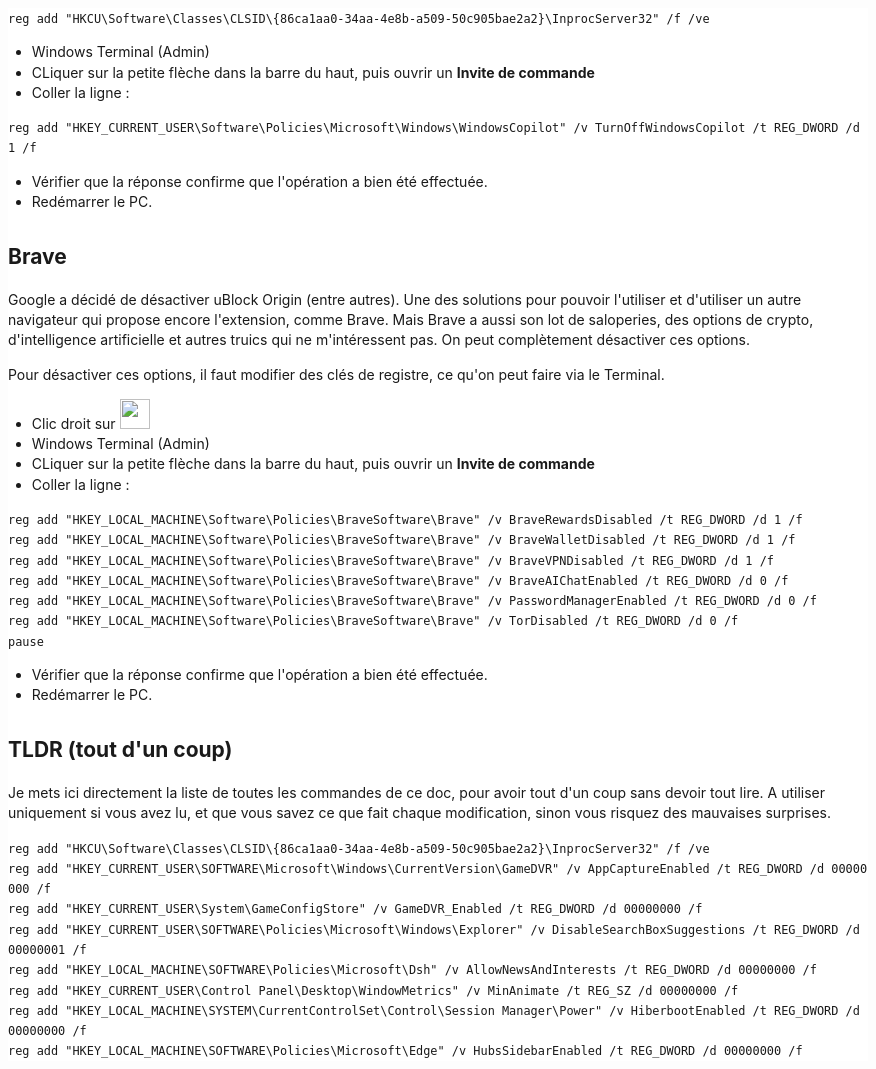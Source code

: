 ```reg add "HKCU\Software\Classes\CLSID\{86ca1aa0-34aa-4e8b-a509-50c905bae2a2}\InprocServer32" /f /ve```
- Windows Terminal (Admin)
- CLiquer sur la petite flèche dans la barre du haut, puis ouvrir un **Invite de commande**
- Coller la ligne :

```reg add "HKEY_CURRENT_USER\Software\Policies\Microsoft\Windows\WindowsCopilot" /v TurnOffWindowsCopilot /t REG_DWORD /d 1 /f```
- Vérifier que la réponse confirme que l'opération a bien été effectuée.
- Redémarrer le PC.


## Brave
Google a décidé de désactiver uBlock Origin (entre autres). Une des solutions pour pouvoir l'utiliser et d'utiliser un autre navigateur qui propose encore l'extension, comme Brave. Mais Brave a aussi son lot de saloperies, des options de crypto, d'intelligence artificielle et autres truics qui ne m'intéressent pas.
On peut complètement désactiver ces options.

Pour désactiver ces options, il faut modifier des clés de registre, ce qu'on peut faire via le Terminal.
- Clic droit sur <img src="https://i.imgur.com/QfAQiaL.png" width="30" height="30">
- Windows Terminal (Admin)
- CLiquer sur la petite flèche dans la barre du haut, puis ouvrir un **Invite de commande**
- Coller la ligne :

```
reg add "HKEY_LOCAL_MACHINE\Software\Policies\BraveSoftware\Brave" /v BraveRewardsDisabled /t REG_DWORD /d 1 /f
reg add "HKEY_LOCAL_MACHINE\Software\Policies\BraveSoftware\Brave" /v BraveWalletDisabled /t REG_DWORD /d 1 /f
reg add "HKEY_LOCAL_MACHINE\Software\Policies\BraveSoftware\Brave" /v BraveVPNDisabled /t REG_DWORD /d 1 /f
reg add "HKEY_LOCAL_MACHINE\Software\Policies\BraveSoftware\Brave" /v BraveAIChatEnabled /t REG_DWORD /d 0 /f
reg add "HKEY_LOCAL_MACHINE\Software\Policies\BraveSoftware\Brave" /v PasswordManagerEnabled /t REG_DWORD /d 0 /f
reg add "HKEY_LOCAL_MACHINE\Software\Policies\BraveSoftware\Brave" /v TorDisabled /t REG_DWORD /d 0 /f
pause
```
- Vérifier que la réponse confirme que l'opération a bien été effectuée.
- Redémarrer le PC.


## TLDR (tout d'un coup)

Je mets ici directement la liste de toutes les commandes de ce doc, pour avoir tout d'un coup sans devoir tout lire. A utiliser uniquement si vous avez lu, et que vous savez ce que fait chaque modification, sinon vous risquez des mauvaises surprises.

```
reg add "HKCU\Software\Classes\CLSID\{86ca1aa0-34aa-4e8b-a509-50c905bae2a2}\InprocServer32" /f /ve
reg add "HKEY_CURRENT_USER\SOFTWARE\Microsoft\Windows\CurrentVersion\GameDVR" /v AppCaptureEnabled /t REG_DWORD /d 00000000 /f
reg add "HKEY_CURRENT_USER\System\GameConfigStore" /v GameDVR_Enabled /t REG_DWORD /d 00000000 /f
reg add "HKEY_CURRENT_USER\SOFTWARE\Policies\Microsoft\Windows\Explorer" /v DisableSearchBoxSuggestions /t REG_DWORD /d 00000001 /f
reg add "HKEY_LOCAL_MACHINE\SOFTWARE\Policies\Microsoft\Dsh" /v AllowNewsAndInterests /t REG_DWORD /d 00000000 /f
reg add "HKEY_CURRENT_USER\Control Panel\Desktop\WindowMetrics" /v MinAnimate /t REG_SZ /d 00000000 /f
reg add "HKEY_LOCAL_MACHINE\SYSTEM\CurrentControlSet\Control\Session Manager\Power" /v HiberbootEnabled /t REG_DWORD /d 00000000 /f
reg add "HKEY_LOCAL_MACHINE\SOFTWARE\Policies\Microsoft\Edge" /v HubsSidebarEnabled /t REG_DWORD /d 00000000 /f